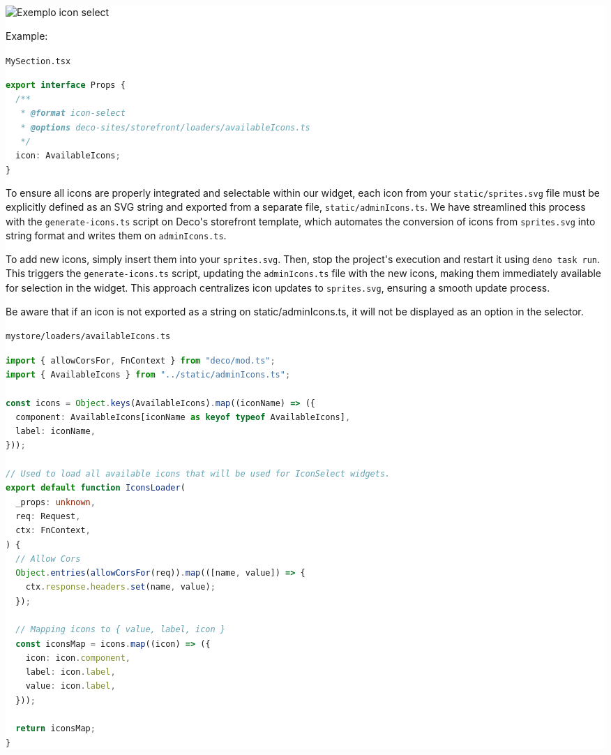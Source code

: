 <img src="/docs/widgets/icon-select.png" alt="Exemplo icon select" width="400"/>

Example:

`MySection.tsx`

```ts
export interface Props {
  /**
   * @format icon-select
   * @options deco-sites/storefront/loaders/availableIcons.ts
   */
  icon: AvailableIcons;
}
```

To ensure all icons are properly integrated and selectable within our widget,
each icon from your `static/sprites.svg` file must be explicitly defined as an
SVG string and exported from a separate file, `static/adminIcons.ts`. We have
streamlined this process with the `generate-icons.ts` script on Deco's
storefront template, which automates the conversion of icons from `sprites.svg`
into string format and writes them on `adminIcons.ts`.

To add new icons, simply insert them into your `sprites.svg`. Then, stop the
project's execution and restart it using `deno task run`. This triggers the
`generate-icons.ts` script, updating the `adminIcons.ts` file with the new
icons, making them immediately available for selection in the widget. This
approach centralizes icon updates to `sprites.svg`, ensuring a smooth update
process.

Be aware that if an icon is not exported as a string on static/adminIcons.ts, it
will not be displayed as an option in the selector.

`mystore/loaders/availableIcons.ts`

```ts
import { allowCorsFor, FnContext } from "deco/mod.ts";
import { AvailableIcons } from "../static/adminIcons.ts";

const icons = Object.keys(AvailableIcons).map((iconName) => ({
  component: AvailableIcons[iconName as keyof typeof AvailableIcons],
  label: iconName,
}));

// Used to load all available icons that will be used for IconSelect widgets.
export default function IconsLoader(
  _props: unknown,
  req: Request,
  ctx: FnContext,
) {
  // Allow Cors
  Object.entries(allowCorsFor(req)).map(([name, value]) => {
    ctx.response.headers.set(name, value);
  });

  // Mapping icons to { value, label, icon }
  const iconsMap = icons.map((icon) => ({
    icon: icon.component,
    label: icon.label,
    value: icon.label,
  }));

  return iconsMap;
}
```
